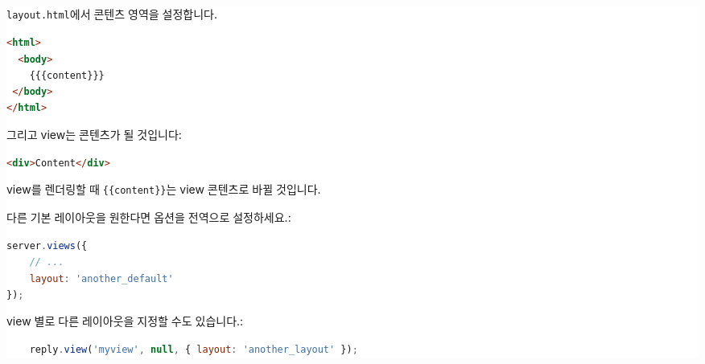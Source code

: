 `layout.html`에서 콘텐츠 영역을 설정합니다.

```html
<html>
  <body>
    {{{content}}}
 </body>
</html>
```

그리고 view는 콘텐츠가 될 것입니다:

```html
<div>Content</div>
```

view를 렌더링할 때 `{{content}}`는 view 콘텐츠로 바뀔 것입니다.

다른 기본 레이아웃을 원한다면 옵션을 전역으로 설정하세요.:

```javascript
server.views({
    // ...
    layout: 'another_default'
});
```

view 별로 다른 레이아웃을 지정할 수도 있습니다.:

```javascript
    reply.view('myview', null, { layout: 'another_layout' });
```
